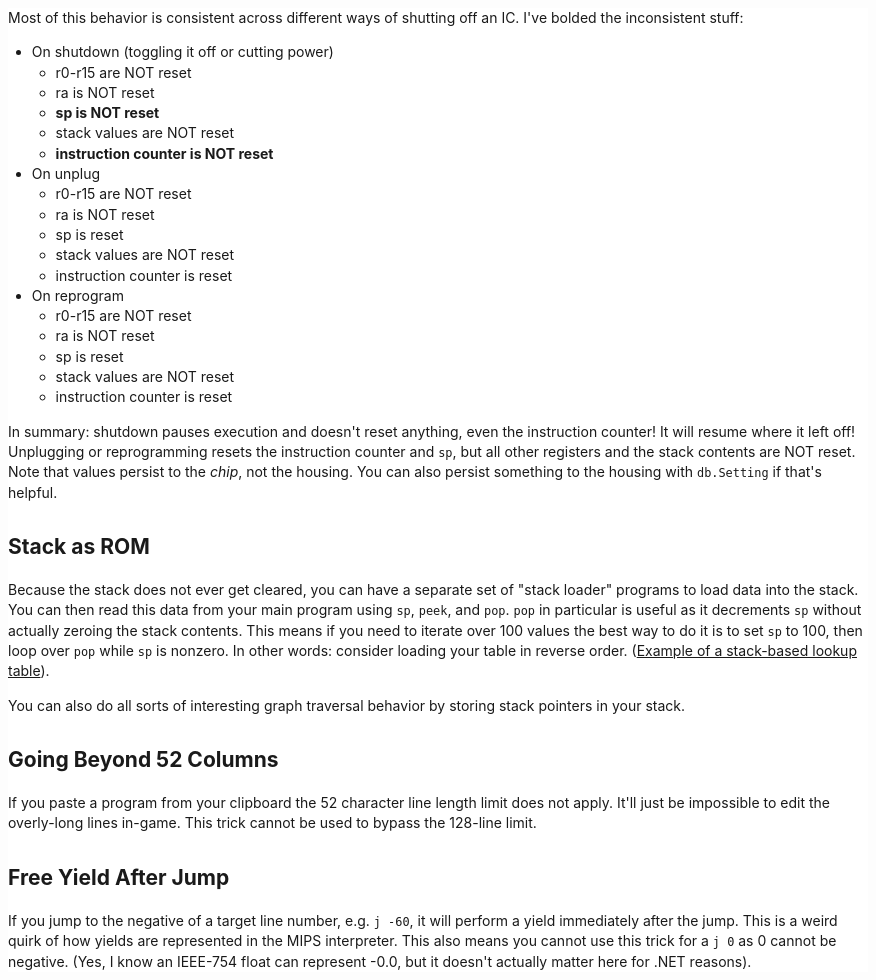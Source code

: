 Most of this behavior is consistent across different ways of shutting off an IC. I've bolded the inconsistent stuff:

- On shutdown (toggling it off or cutting power)
  - r0-r15 are NOT reset
  - ra is NOT reset
  - **sp is NOT reset**
  - stack values are NOT reset
  - **instruction counter is NOT reset**
- On unplug
  - r0-r15 are NOT reset
  - ra is NOT reset
  - sp is reset
  - stack values are NOT reset
  - instruction counter is reset
- On reprogram
  - r0-r15 are NOT reset
  - ra is NOT reset
  - sp is reset
  - stack values are NOT reset
  - instruction counter is reset

In summary: shutdown pauses execution and doesn't reset anything, even the instruction counter! It will resume where it left off! Unplugging or reprogramming resets the instruction counter and `sp`, but all other registers and the stack contents are NOT reset. Note that values persist to the *chip*, not the housing. You can also persist something to the housing with `db.Setting` if that's helpful.

## Stack as ROM

Because the stack does not ever get cleared, you can have a separate set of "stack loader" programs to load data into the stack. You can then read this data from your main program using `sp`, `peek`, and `pop`. `pop` in particular is useful as it decrements `sp` without actually zeroing the stack contents. This means if you need to iterate over 100 values the best way to do it is to set `sp` to 100, then loop over `pop` while `sp` is nonzero. In other words: consider loading your table in reverse order. ([Example of a stack-based lookup table](../tests/ic10-tests/totalenergy.manual.ic10)).

You can also do all sorts of interesting graph traversal behavior by storing stack pointers in your stack.

## Going Beyond 52 Columns

If you paste a program from your clipboard the 52 character line length limit does not apply. It'll just be impossible to edit the overly-long lines in-game. This trick cannot be used to bypass the 128-line limit.

## Free Yield After Jump

If you jump to the negative of a target line number, e.g. `j -60`, it will perform a yield immediately after the jump. This is a weird quirk of how yields are represented in the MIPS interpreter. This also means you cannot use this trick for a `j 0` as 0 cannot be negative. (Yes, I know an IEEE-754 float can represent -0.0, but it doesn't actually matter here for .NET reasons).
